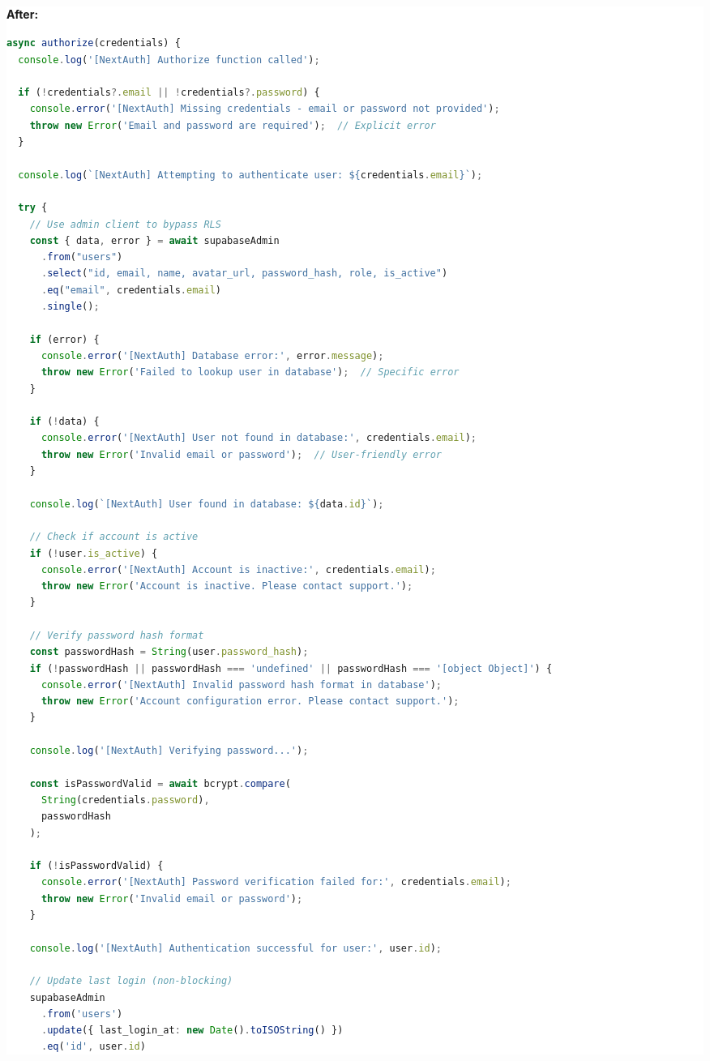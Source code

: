 **After:**
```typescript
async authorize(credentials) {
  console.log('[NextAuth] Authorize function called');
  
  if (!credentials?.email || !credentials?.password) {
    console.error('[NextAuth] Missing credentials - email or password not provided');
    throw new Error('Email and password are required');  // Explicit error
  }

  console.log(`[NextAuth] Attempting to authenticate user: ${credentials.email}`);

  try {
    // Use admin client to bypass RLS
    const { data, error } = await supabaseAdmin
      .from("users")
      .select("id, email, name, avatar_url, password_hash, role, is_active")
      .eq("email", credentials.email)
      .single();

    if (error) {
      console.error('[NextAuth] Database error:', error.message);
      throw new Error('Failed to lookup user in database');  // Specific error
    }

    if (!data) {
      console.error('[NextAuth] User not found in database:', credentials.email);
      throw new Error('Invalid email or password');  // User-friendly error
    }

    console.log(`[NextAuth] User found in database: ${data.id}`);

    // Check if account is active
    if (!user.is_active) {
      console.error('[NextAuth] Account is inactive:', credentials.email);
      throw new Error('Account is inactive. Please contact support.');
    }

    // Verify password hash format
    const passwordHash = String(user.password_hash);
    if (!passwordHash || passwordHash === 'undefined' || passwordHash === '[object Object]') {
      console.error('[NextAuth] Invalid password hash format in database');
      throw new Error('Account configuration error. Please contact support.');
    }

    console.log('[NextAuth] Verifying password...');

    const isPasswordValid = await bcrypt.compare(
      String(credentials.password), 
      passwordHash
    );

    if (!isPasswordValid) {
      console.error('[NextAuth] Password verification failed for:', credentials.email);
      throw new Error('Invalid email or password');
    }

    console.log('[NextAuth] Authentication successful for user:', user.id);

    // Update last login (non-blocking)
    supabaseAdmin
      .from('users')
      .update({ last_login_at: new Date().toISOString() })
      .eq('id', user.id)
```